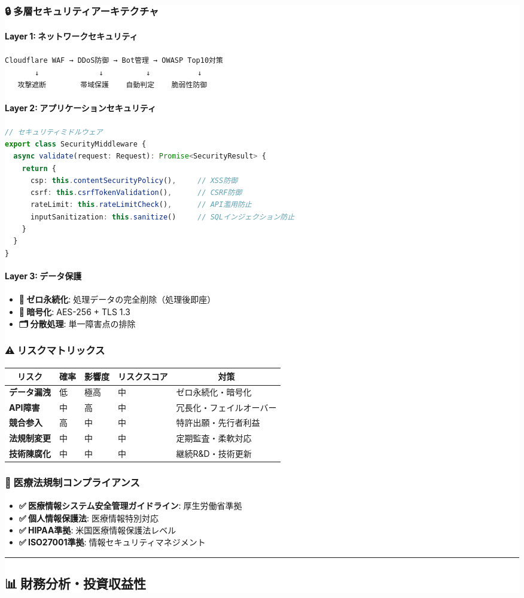 ### **🔒 多層セキュリティアーキテクチャ**

#### **Layer 1: ネットワークセキュリティ**
```
Cloudflare WAF → DDoS防御 → Bot管理 → OWASP Top10対策
       ↓              ↓          ↓           ↓
   攻撃遮断        帯域保護    自動判定    脆弱性防御
```

#### **Layer 2: アプリケーションセキュリティ**
```typescript
// セキュリティミドルウェア
export class SecurityMiddleware {
  async validate(request: Request): Promise<SecurityResult> {
    return {
      csp: this.contentSecurityPolicy(),     // XSS防御
      csrf: this.csrfTokenValidation(),      // CSRF防御  
      rateLimit: this.rateLimitCheck(),      // API濫用防止
      inputSanitization: this.sanitize()     // SQLインジェクション防止
    }
  }
}
```

#### **Layer 3: データ保護**
- **🚫 ゼロ永続化**: 処理データの完全削除（処理後即座）
- **🔐 暗号化**: AES-256 + TLS 1.3
- **🗂️ 分散処理**: 単一障害点の排除

### **⚠️ リスクマトリックス**
| リスク | 確率 | 影響度 | リスクスコア | 対策 |
|--------|------|--------|-------------|------|
| **データ漏洩** | 低 | 極高 | 中 | ゼロ永続化・暗号化 |
| **API障害** | 中 | 高 | 中 | 冗長化・フェイルオーバー |
| **競合参入** | 高 | 中 | 中 | 特許出願・先行者利益 |
| **法規制変更** | 中 | 中 | 中 | 定期監査・柔軟対応 |
| **技術陳腐化** | 中 | 中 | 中 | 継続R&D・技術更新 |

### **🏥 医療法規制コンプライアンス**
- **✅ 医療情報システム安全管理ガイドライン**: 厚生労働省準拠
- **✅ 個人情報保護法**: 医療情報特別対応
- **✅ HIPAA準拠**: 米国医療情報保護法レベル
- **✅ ISO27001準拠**: 情報セキュリティマネジメント

---

## 📊 財務分析・投資収益性
